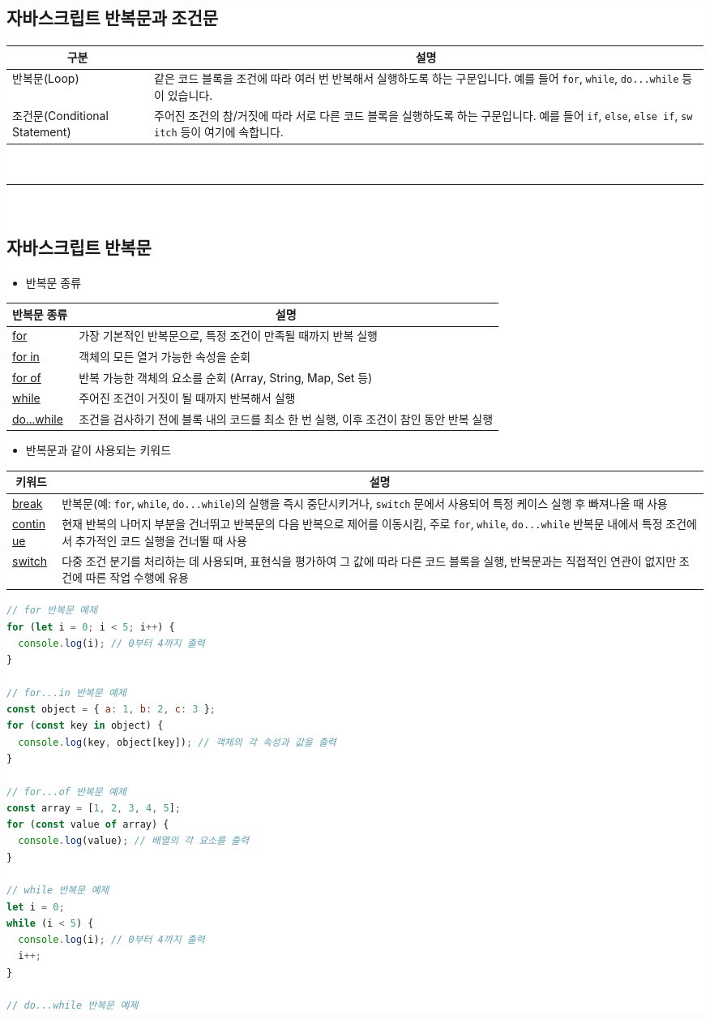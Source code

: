 ## 자바스크립트 반복문과 조건문

| 구분 | 설명 |
|------|------|
| 반복문(Loop) | 같은 코드 블록을 조건에 따라 여러 번 반복해서 실행하도록 하는 구문입니다. 예를 들어 `for`, `while`, `do...while` 등이 있습니다. |
| 조건문(Conditional Statement) | 주어진 조건의 참/거짓에 따라 서로 다른 코드 블록을 실행하도록 하는 구문입니다. 예를 들어 `if`, `else`, `else if`, `switch` 등이 여기에 속합니다. |

<br/>

***

<br/>

## 자바스크립트 반복문

- 반복문 종류

| 반복문 종류 | 설명 |
|-------------|------|
| [for](https://developer.mozilla.org/ko/docs/Web/JavaScript/Reference/Statements/for) | 가장 기본적인 반복문으로, 특정 조건이 만족될 때까지 반복 실행 |
| [for in](https://developer.mozilla.org/ko/docs/Web/JavaScript/Reference/Statements/for...in) | 객체의 모든 열거 가능한 속성을 순회 |
| [for of](https://developer.mozilla.org/ko/docs/Web/JavaScript/Reference/Statements/for...of) | 반복 가능한 객체의 요소를 순회 (Array, String, Map, Set 등) |
| [while](https://developer.mozilla.org/ko/docs/Web/JavaScript/Reference/Statements/while) | 주어진 조건이 거짓이 될 때까지 반복해서 실행 |
| [do...while](https://developer.mozilla.org/ko/docs/Web/JavaScript/Reference/Statements/do...while) | 조건을 검사하기 전에 블록 내의 코드를 최소 한 번 실행, 이후 조건이 참인 동안 반복 실행 |

- 반복문과 같이 사용되는 키워드

| 키워드 | 설명 |
|--------|------|
| [break](https://developer.mozilla.org/ko/docs/Web/JavaScript/Reference/Statements/break) | 반복문(예: `for`, `while`, `do...while`)의 실행을 즉시 중단시키거나, `switch` 문에서 사용되어 특정 케이스 실행 후 빠져나올 때 사용 |
| [continue](https://developer.mozilla.org/ko/docs/Web/JavaScript/Reference/Statements/continue) | 현재 반복의 나머지 부분을 건너뛰고 반복문의 다음 반복으로 제어를 이동시킴, 주로 `for`, `while`, `do...while` 반복문 내에서 특정 조건에서 추가적인 코드 실행을 건너뛸 때 사용 |
| [switch](https://developer.mozilla.org/en-US/docs/Web/JavaScript/Reference/Statements/switch) | 다중 조건 분기를 처리하는 데 사용되며, 표현식을 평가하여 그 값에 따라 다른 코드 블록을 실행, 반복문과는 직접적인 연관이 없지만 조건에 따른 작업 수행에 유용 |


```js
// for 반복문 예제
for (let i = 0; i < 5; i++) {
  console.log(i); // 0부터 4까지 출력
}

// for...in 반복문 예제
const object = { a: 1, b: 2, c: 3 };
for (const key in object) {
  console.log(key, object[key]); // 객체의 각 속성과 값을 출력
}

// for...of 반복문 예제
const array = [1, 2, 3, 4, 5];
for (const value of array) {
  console.log(value); // 배열의 각 요소를 출력
}

// while 반복문 예제
let i = 0;
while (i < 5) {
  console.log(i); // 0부터 4까지 출력
  i++;
}

// do...while 반복문 예제
```